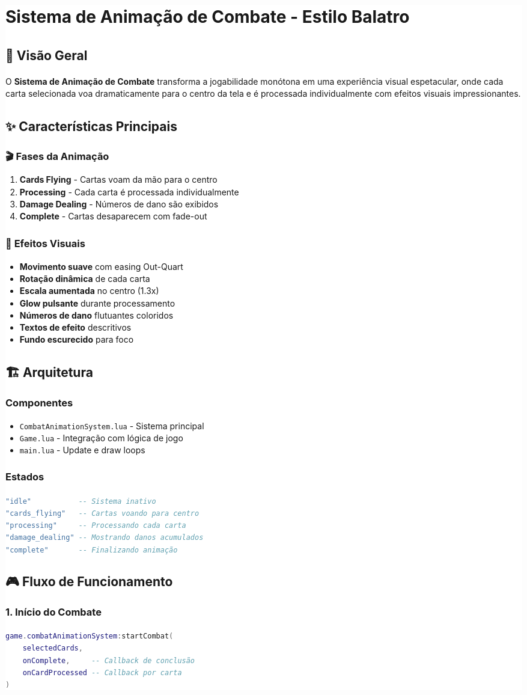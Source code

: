 # Sistema de Animação de Combate - Estilo Balatro

## 📖 **Visão Geral**

O **Sistema de Animação de Combate** transforma a jogabilidade monótona em uma experiência visual espetacular, onde cada carta selecionada voa dramaticamente para o centro da tela e é processada individualmente com efeitos visuais impressionantes.

## ✨ **Características Principais**

### 🎬 **Fases da Animação**

1. **Cards Flying** - Cartas voam da mão para o centro
2. **Processing** - Cada carta é processada individualmente  
3. **Damage Dealing** - Números de dano são exibidos
4. **Complete** - Cartas desaparecem com fade-out

### 🎯 **Efeitos Visuais**

- **Movimento suave** com easing Out-Quart
- **Rotação dinâmica** de cada carta
- **Escala aumentada** no centro (1.3x)
- **Glow pulsante** durante processamento
- **Números de dano** flutuantes coloridos
- **Textos de efeito** descritivos
- **Fundo escurecido** para foco

## 🏗️ **Arquitetura**

### **Componentes**
- `CombatAnimationSystem.lua` - Sistema principal
- `Game.lua` - Integração com lógica de jogo
- `main.lua` - Update e draw loops

### **Estados**
```lua
"idle"           -- Sistema inativo
"cards_flying"   -- Cartas voando para centro
"processing"     -- Processando cada carta
"damage_dealing" -- Mostrando danos acumulados
"complete"       -- Finalizando animação
```

## 🎮 **Fluxo de Funcionamento**

### **1. Início do Combate**
```lua
game.combatAnimationSystem:startCombat(
    selectedCards,
    onComplete,     -- Callback de conclusão
    onCardProcessed -- Callback por carta
)
```
